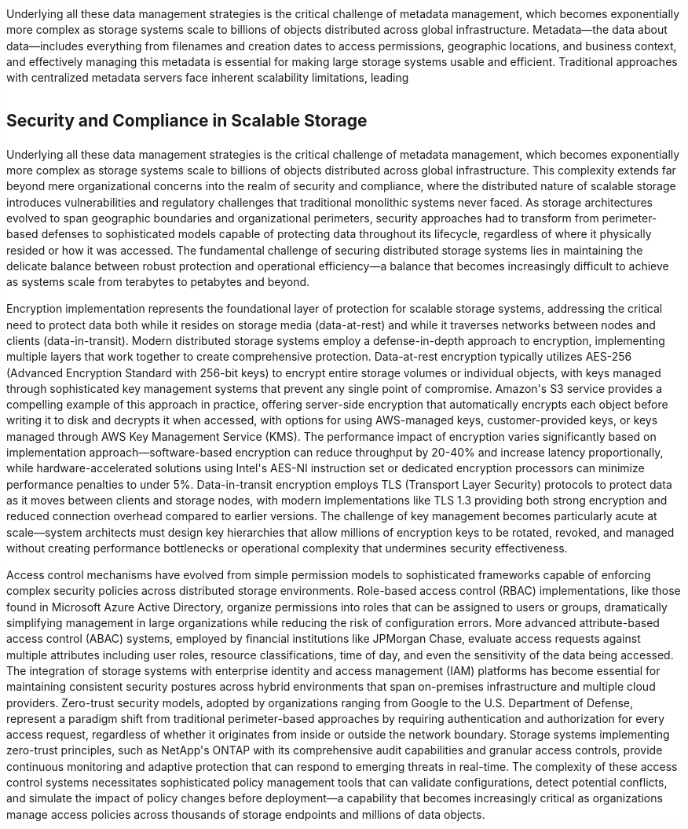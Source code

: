 Underlying all these data management strategies is the critical challenge of metadata management, which becomes exponentially more complex as storage systems scale to billions of objects distributed across global infrastructure. Metadata—the data about data—includes everything from filenames and creation dates to access permissions, geographic locations, and business context, and effectively managing this metadata is essential for making large storage systems usable and efficient. Traditional approaches with centralized metadata servers face inherent scalability limitations, leading

## Security and Compliance in Scalable Storage

Underlying all these data management strategies is the critical challenge of metadata management, which becomes exponentially more complex as storage systems scale to billions of objects distributed across global infrastructure. This complexity extends far beyond mere organizational concerns into the realm of security and compliance, where the distributed nature of scalable storage introduces vulnerabilities and regulatory challenges that traditional monolithic systems never faced. As storage architectures evolved to span geographic boundaries and organizational perimeters, security approaches had to transform from perimeter-based defenses to sophisticated models capable of protecting data throughout its lifecycle, regardless of where it physically resided or how it was accessed. The fundamental challenge of securing distributed storage systems lies in maintaining the delicate balance between robust protection and operational efficiency—a balance that becomes increasingly difficult to achieve as systems scale from terabytes to petabytes and beyond.

Encryption implementation represents the foundational layer of protection for scalable storage systems, addressing the critical need to protect data both while it resides on storage media (data-at-rest) and while it traverses networks between nodes and clients (data-in-transit). Modern distributed storage systems employ a defense-in-depth approach to encryption, implementing multiple layers that work together to create comprehensive protection. Data-at-rest encryption typically utilizes AES-256 (Advanced Encryption Standard with 256-bit keys) to encrypt entire storage volumes or individual objects, with keys managed through sophisticated key management systems that prevent any single point of compromise. Amazon's S3 service provides a compelling example of this approach in practice, offering server-side encryption that automatically encrypts each object before writing it to disk and decrypts it when accessed, with options for using AWS-managed keys, customer-provided keys, or keys managed through AWS Key Management Service (KMS). The performance impact of encryption varies significantly based on implementation approach—software-based encryption can reduce throughput by 20-40% and increase latency proportionally, while hardware-accelerated solutions using Intel's AES-NI instruction set or dedicated encryption processors can minimize performance penalties to under 5%. Data-in-transit encryption employs TLS (Transport Layer Security) protocols to protect data as it moves between clients and storage nodes, with modern implementations like TLS 1.3 providing both strong encryption and reduced connection overhead compared to earlier versions. The challenge of key management becomes particularly acute at scale—system architects must design key hierarchies that allow millions of encryption keys to be rotated, revoked, and managed without creating performance bottlenecks or operational complexity that undermines security effectiveness.

Access control mechanisms have evolved from simple permission models to sophisticated frameworks capable of enforcing complex security policies across distributed storage environments. Role-based access control (RBAC) implementations, like those found in Microsoft Azure Active Directory, organize permissions into roles that can be assigned to users or groups, dramatically simplifying management in large organizations while reducing the risk of configuration errors. More advanced attribute-based access control (ABAC) systems, employed by financial institutions like JPMorgan Chase, evaluate access requests against multiple attributes including user roles, resource classifications, time of day, and even the sensitivity of the data being accessed. The integration of storage systems with enterprise identity and access management (IAM) platforms has become essential for maintaining consistent security postures across hybrid environments that span on-premises infrastructure and multiple cloud providers. Zero-trust security models, adopted by organizations ranging from Google to the U.S. Department of Defense, represent a paradigm shift from traditional perimeter-based approaches by requiring authentication and authorization for every access request, regardless of whether it originates from inside or outside the network boundary. Storage systems implementing zero-trust principles, such as NetApp's ONTAP with its comprehensive audit capabilities and granular access controls, provide continuous monitoring and adaptive protection that can respond to emerging threats in real-time. The complexity of these access control systems necessitates sophisticated policy management tools that can validate configurations, detect potential conflicts, and simulate the impact of policy changes before deployment—a capability that becomes increasingly critical as organizations manage access policies across thousands of storage endpoints and millions of data objects.
